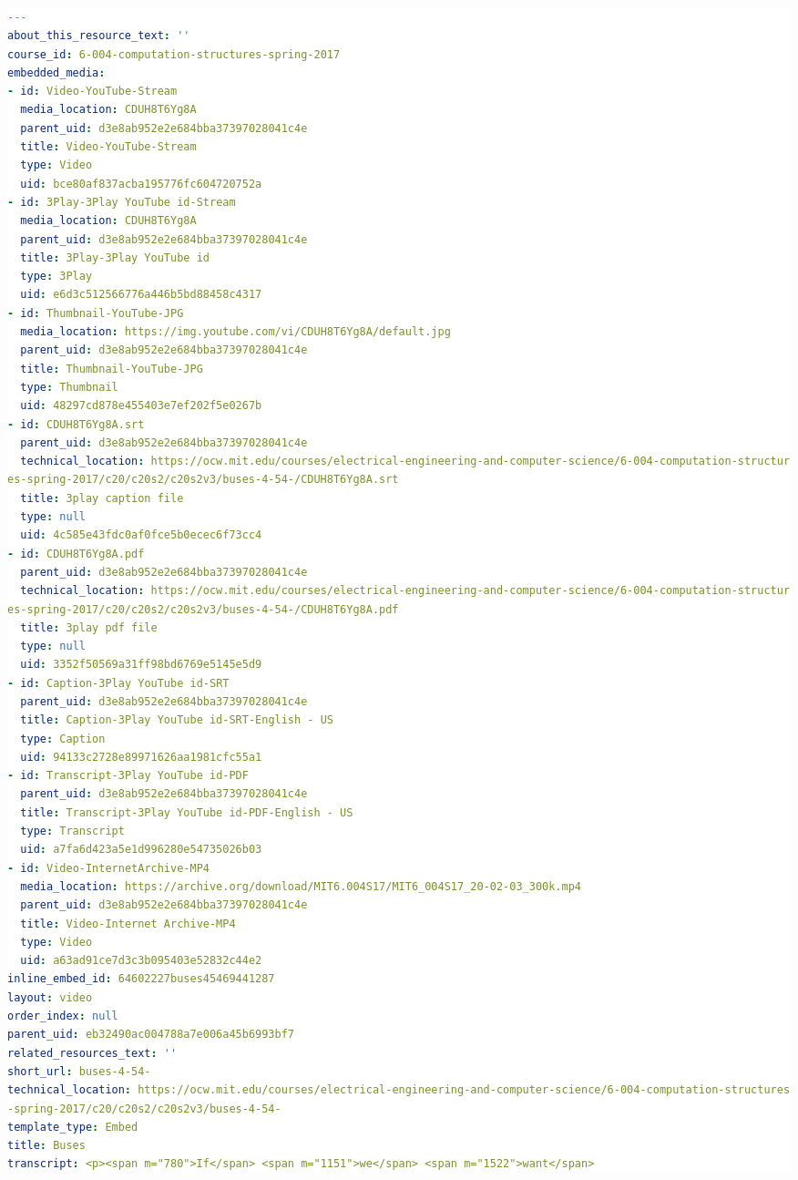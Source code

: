 ```yaml
---
about_this_resource_text: ''
course_id: 6-004-computation-structures-spring-2017
embedded_media:
- id: Video-YouTube-Stream
  media_location: CDUH8T6Yg8A
  parent_uid: d3e8ab952e2e684bba37397028041c4e
  title: Video-YouTube-Stream
  type: Video
  uid: bce80af837acba195776fc604720752a
- id: 3Play-3Play YouTube id-Stream
  media_location: CDUH8T6Yg8A
  parent_uid: d3e8ab952e2e684bba37397028041c4e
  title: 3Play-3Play YouTube id
  type: 3Play
  uid: e6d3c512566776a446b5bd88458c4317
- id: Thumbnail-YouTube-JPG
  media_location: https://img.youtube.com/vi/CDUH8T6Yg8A/default.jpg
  parent_uid: d3e8ab952e2e684bba37397028041c4e
  title: Thumbnail-YouTube-JPG
  type: Thumbnail
  uid: 48297cd878e455403e7ef202f5e0267b
- id: CDUH8T6Yg8A.srt
  parent_uid: d3e8ab952e2e684bba37397028041c4e
  technical_location: https://ocw.mit.edu/courses/electrical-engineering-and-computer-science/6-004-computation-structures-spring-2017/c20/c20s2/c20s2v3/buses-4-54-/CDUH8T6Yg8A.srt
  title: 3play caption file
  type: null
  uid: 4c585e43fdc0af0fce5b0ecec6f73cc4
- id: CDUH8T6Yg8A.pdf
  parent_uid: d3e8ab952e2e684bba37397028041c4e
  technical_location: https://ocw.mit.edu/courses/electrical-engineering-and-computer-science/6-004-computation-structures-spring-2017/c20/c20s2/c20s2v3/buses-4-54-/CDUH8T6Yg8A.pdf
  title: 3play pdf file
  type: null
  uid: 3352f50569a31ff98bd6769e5145e5d9
- id: Caption-3Play YouTube id-SRT
  parent_uid: d3e8ab952e2e684bba37397028041c4e
  title: Caption-3Play YouTube id-SRT-English - US
  type: Caption
  uid: 94133c2728e89971626aa1981cfc55a1
- id: Transcript-3Play YouTube id-PDF
  parent_uid: d3e8ab952e2e684bba37397028041c4e
  title: Transcript-3Play YouTube id-PDF-English - US
  type: Transcript
  uid: a7fa6d423a5e1d996280e54735026b03
- id: Video-InternetArchive-MP4
  media_location: https://archive.org/download/MIT6.004S17/MIT6_004S17_20-02-03_300k.mp4
  parent_uid: d3e8ab952e2e684bba37397028041c4e
  title: Video-Internet Archive-MP4
  type: Video
  uid: a63ad91ce7d3c3b095403e52832c44e2
inline_embed_id: 64602227buses45469441287
layout: video
order_index: null
parent_uid: eb32490ac004788a7e006a45b6993bf7
related_resources_text: ''
short_url: buses-4-54-
technical_location: https://ocw.mit.edu/courses/electrical-engineering-and-computer-science/6-004-computation-structures-spring-2017/c20/c20s2/c20s2v3/buses-4-54-
template_type: Embed
title: Buses
transcript: <p><span m="780">If</span> <span m="1151">we</span> <span m="1522">want</span>
```